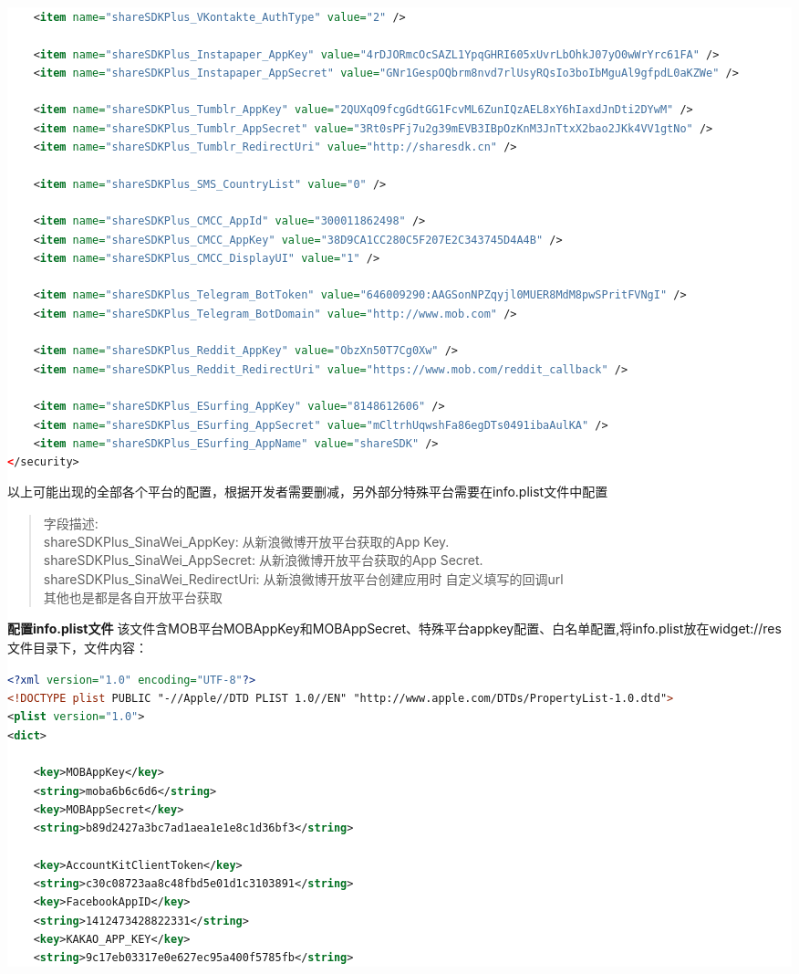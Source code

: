 ```xml
    <item name="shareSDKPlus_VKontakte_AuthType" value="2" />

    <item name="shareSDKPlus_Instapaper_AppKey" value="4rDJORmcOcSAZL1YpqGHRI605xUvrLbOhkJ07yO0wWrYrc61FA" />
    <item name="shareSDKPlus_Instapaper_AppSecret" value="GNr1GespOQbrm8nvd7rlUsyRQsIo3boIbMguAl9gfpdL0aKZWe" />

    <item name="shareSDKPlus_Tumblr_AppKey" value="2QUXqO9fcgGdtGG1FcvML6ZunIQzAEL8xY6hIaxdJnDti2DYwM" />
    <item name="shareSDKPlus_Tumblr_AppSecret" value="3Rt0sPFj7u2g39mEVB3IBpOzKnM3JnTtxX2bao2JKk4VV1gtNo" />
    <item name="shareSDKPlus_Tumblr_RedirectUri" value="http://sharesdk.cn" />

    <item name="shareSDKPlus_SMS_CountryList" value="0" />

    <item name="shareSDKPlus_CMCC_AppId" value="300011862498" />
    <item name="shareSDKPlus_CMCC_AppKey" value="38D9CA1CC280C5F207E2C343745D4A4B" />
    <item name="shareSDKPlus_CMCC_DisplayUI" value="1" />

    <item name="shareSDKPlus_Telegram_BotToken" value="646009290:AAGSonNPZqyjl0MUER8MdM8pwSPritFVNgI" />
    <item name="shareSDKPlus_Telegram_BotDomain" value="http://www.mob.com" />

    <item name="shareSDKPlus_Reddit_AppKey" value="ObzXn50T7Cg0Xw" />
    <item name="shareSDKPlus_Reddit_RedirectUri" value="https://www.mob.com/reddit_callback" />

    <item name="shareSDKPlus_ESurfing_AppKey" value="8148612606" />
    <item name="shareSDKPlus_ESurfing_AppSecret" value="mCltrhUqwshFa86egDTs0491ibaAulKA" />
    <item name="shareSDKPlus_ESurfing_AppName" value="shareSDK" />
</security>

```

以上可能出现的全部各个平台的配置，根据开发者需要删减，另外部分特殊平台需要在info.plist文件中配置

>字段描述:  
> shareSDKPlus_SinaWei_AppKey: 从新浪微博开放平台获取的App Key.  
> shareSDKPlus_SinaWei_AppSecret: 从新浪微博开放平台获取的App Secret.  
> shareSDKPlus_SinaWei_RedirectUri:  从新浪微博开放平台创建应用时 自定义填写的回调url  
> 其他也是都是各自开放平台获取  
> 
> 


**配置info.plist文件**
该文件含MOB平台MOBAppKey和MOBAppSecret、特殊平台appkey配置、白名单配置,将info.plist放在widget://res文件目录下，文件内容：

```xml
<?xml version="1.0" encoding="UTF-8"?>
<!DOCTYPE plist PUBLIC "-//Apple//DTD PLIST 1.0//EN" "http://www.apple.com/DTDs/PropertyList-1.0.dtd">
<plist version="1.0">
<dict>

    <key>MOBAppKey</key>
    <string>moba6b6c6d6</string>
    <key>MOBAppSecret</key>
    <string>b89d2427a3bc7ad1aea1e1e8c1d36bf3</string>

    <key>AccountKitClientToken</key>
    <string>c30c08723aa8c48fbd5e01d1c3103891</string>
    <key>FacebookAppID</key>
    <string>1412473428822331</string>
    <key>KAKAO_APP_KEY</key>
    <string>9c17eb03317e0e627ec95a400f5785fb</string>
```